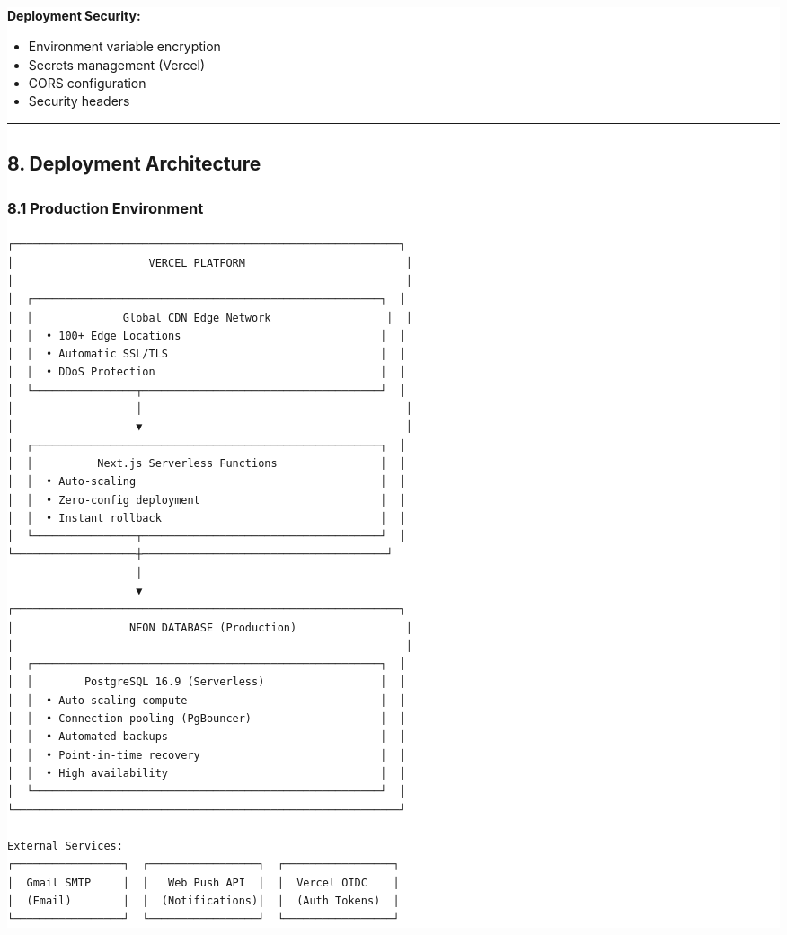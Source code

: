 **Deployment Security:**
- Environment variable encryption
- Secrets management (Vercel)
- CORS configuration
- Security headers

---

## 8. Deployment Architecture

### 8.1 Production Environment

```
┌────────────────────────────────────────────────────────────┐
│                     VERCEL PLATFORM                         │
│                                                             │
│  ┌──────────────────────────────────────────────────────┐  │
│  │              Global CDN Edge Network                  │  │
│  │  • 100+ Edge Locations                               │  │
│  │  • Automatic SSL/TLS                                 │  │
│  │  • DDoS Protection                                   │  │
│  └────────────────┬─────────────────────────────────────┘  │
│                   │                                         │
│                   ▼                                         │
│  ┌──────────────────────────────────────────────────────┐  │
│  │          Next.js Serverless Functions                │  │
│  │  • Auto-scaling                                      │  │
│  │  • Zero-config deployment                            │  │
│  │  • Instant rollback                                  │  │
│  └────────────────┬─────────────────────────────────────┘  │
└───────────────────┼──────────────────────────────────────┘
                    │
                    ▼
┌────────────────────────────────────────────────────────────┐
│                  NEON DATABASE (Production)                 │
│                                                             │
│  ┌──────────────────────────────────────────────────────┐  │
│  │        PostgreSQL 16.9 (Serverless)                  │  │
│  │  • Auto-scaling compute                              │  │
│  │  • Connection pooling (PgBouncer)                    │  │
│  │  • Automated backups                                 │  │
│  │  • Point-in-time recovery                            │  │
│  │  • High availability                                 │  │
│  └──────────────────────────────────────────────────────┘  │
└────────────────────────────────────────────────────────────┘

External Services:
┌─────────────────┐  ┌─────────────────┐  ┌─────────────────┐
│  Gmail SMTP     │  │   Web Push API  │  │  Vercel OIDC    │
│  (Email)        │  │  (Notifications)│  │  (Auth Tokens)  │
└─────────────────┘  └─────────────────┘  └─────────────────┘
```
